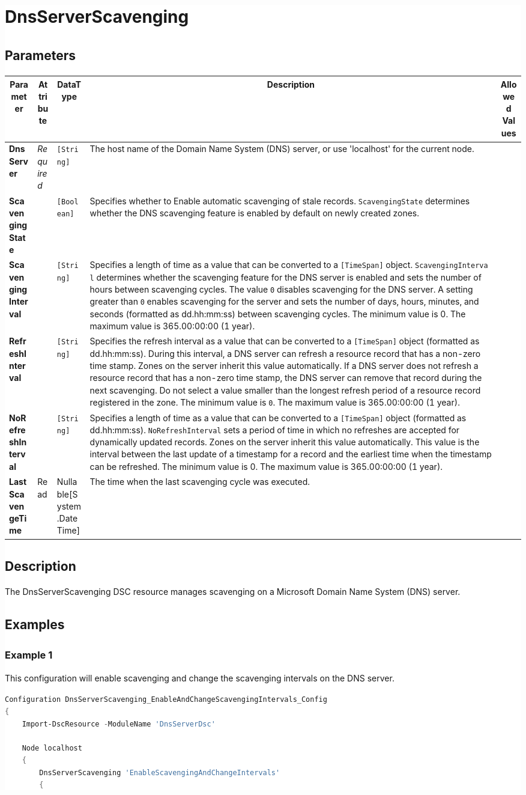 # DnsServerScavenging

## Parameters

| Parameter              | Attribute  | DataType                  | Description                                                                                                                                                                                                                                                                                                                                                                                                                                                                                                                                                                                                       | Allowed Values |
| ---------------------- | ---------- | ------------------------- | ----------------------------------------------------------------------------------------------------------------------------------------------------------------------------------------------------------------------------------------------------------------------------------------------------------------------------------------------------------------------------------------------------------------------------------------------------------------------------------------------------------------------------------------------------------------------------------------------------------------- | -------------- |
| **DnsServer**          | *Required* | `[String]`                | The host name of the Domain Name System (DNS) server, or use 'localhost' for the current node.                                                                                                                                                                                                                                                                                                                                                                                                                                                                                                                    |                |
| **ScavengingState**    |            | `[Boolean]`               | Specifies whether to Enable automatic scavenging of stale records. `ScavengingState` determines whether the DNS scavenging feature is enabled by default on newly created zones.                                                                                                                                                                                                                                                                                                                                                                                                                                  |                |
| **ScavengingInterval** |            | `[String]`                | Specifies a length of time as a value that can be converted to a `[TimeSpan]` object. `ScavengingInterval` determines whether the scavenging feature for the DNS server is enabled and sets the number of hours between scavenging cycles. The value `0` disables scavenging for the DNS server. A setting greater than `0` enables scavenging for the server and sets the number of days, hours, minutes, and seconds (formatted as dd.hh:mm:ss) between scavenging cycles. The minimum value is 0. The maximum value is 365.00:00:00 (1 year).                                                                  |                |
| **RefreshInterval**    |            | `[String]`                | Specifies the refresh interval as a value that can be converted to a `[TimeSpan]` object (formatted as dd.hh:mm:ss). During this interval, a DNS server can refresh a resource record that has a non-zero time stamp. Zones on the server inherit this value automatically. If a DNS server does not refresh a resource record that has a non-zero time stamp, the DNS server can remove that record during the next scavenging. Do not select a value smaller than the longest refresh period of a resource record registered in the zone. The minimum value is `0`. The maximum value is 365.00:00:00 (1 year). |                |
| **NoRefreshInterval**  |            | `[String]`                | Specifies a length of time as a value that can be converted to a `[TimeSpan]` object (formatted as dd.hh:mm:ss). `NoRefreshInterval` sets a period of time in which no refreshes are accepted for dynamically updated records. Zones on the server inherit this value automatically. This value is the interval between the last update of a timestamp for a record and the earliest time when the timestamp can be refreshed. The minimum value is 0. The maximum value is 365.00:00:00 (1 year).                                                                                                                |                |
| **LastScavengeTime**   | Read       | Nullable[System.DateTime] | The time when the last scavenging cycle was executed.                                                                                                                                                                                                                                                                                                                                                                                                                                                                                                                                                             |                |

## Description

The DnsServerScavenging DSC resource manages scavenging on a Microsoft
Domain Name System (DNS) server.

## Examples

### Example 1

This configuration will enable scavenging and change the scavenging intervals
on the DNS server.

```powershell
Configuration DnsServerScavenging_EnableAndChangeScavengingIntervals_Config
{
    Import-DscResource -ModuleName 'DnsServerDsc'

    Node localhost
    {
        DnsServerScavenging 'EnableScavengingAndChangeIntervals'
        {
```